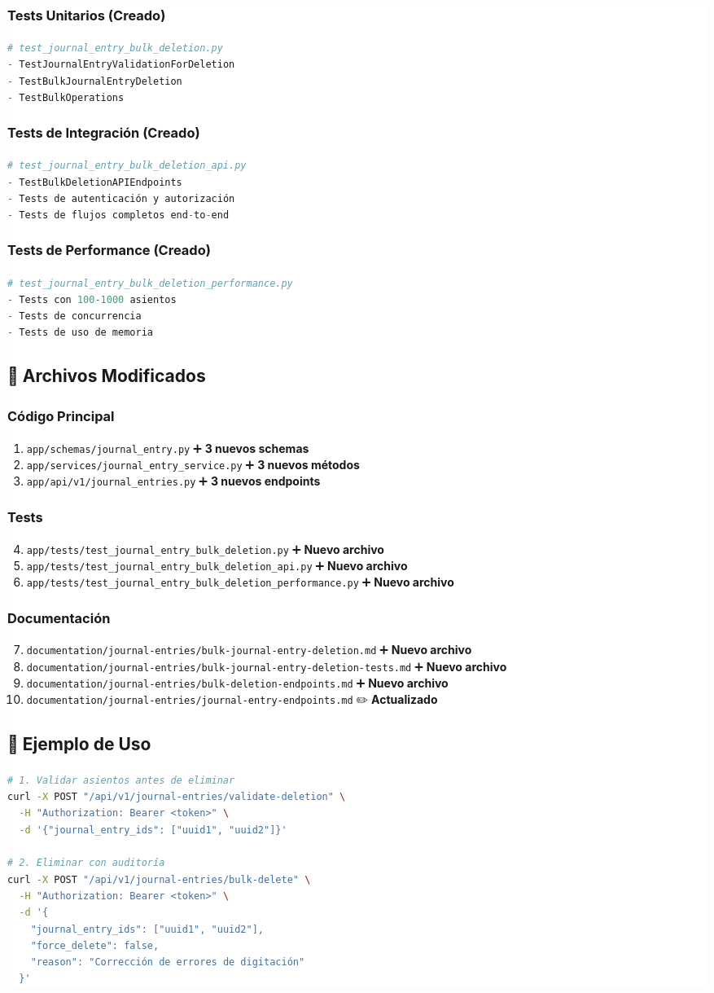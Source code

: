### **Tests Unitarios** (Creado)
```python
# test_journal_entry_bulk_deletion.py
- TestJournalEntryValidationForDeletion
- TestBulkJournalEntryDeletion  
- TestBulkOperations
```

### **Tests de Integración** (Creado)
```python
# test_journal_entry_bulk_deletion_api.py
- TestBulkDeletionAPIEndpoints
- Tests de autenticación y autorización
- Tests de flujos completos end-to-end
```

### **Tests de Performance** (Creado)
```python
# test_journal_entry_bulk_deletion_performance.py
- Tests con 100-1000 asientos
- Tests de concurrencia
- Tests de uso de memoria
```

## 📁 Archivos Modificados

### **Código Principal**
1. `app/schemas/journal_entry.py` ➕ **3 nuevos schemas**
2. `app/services/journal_entry_service.py` ➕ **3 nuevos métodos**
3. `app/api/v1/journal_entries.py` ➕ **3 nuevos endpoints**

### **Tests**
4. `app/tests/test_journal_entry_bulk_deletion.py` ➕ **Nuevo archivo**
5. `app/tests/test_journal_entry_bulk_deletion_api.py` ➕ **Nuevo archivo**
6. `app/tests/test_journal_entry_bulk_deletion_performance.py` ➕ **Nuevo archivo**

### **Documentación**
7. `documentation/journal-entries/bulk-journal-entry-deletion.md` ➕ **Nuevo archivo**
8. `documentation/journal-entries/bulk-journal-entry-deletion-tests.md` ➕ **Nuevo archivo**
9. `documentation/journal-entries/bulk-deletion-endpoints.md` ➕ **Nuevo archivo**
10. `documentation/journal-entries/journal-entry-endpoints.md` ✏️ **Actualizado**

## 🎯 Ejemplo de Uso

```bash
# 1. Validar asientos antes de eliminar
curl -X POST "/api/v1/journal-entries/validate-deletion" \
  -H "Authorization: Bearer <token>" \
  -d '{"journal_entry_ids": ["uuid1", "uuid2"]}'

# 2. Eliminar con auditoría
curl -X POST "/api/v1/journal-entries/bulk-delete" \
  -H "Authorization: Bearer <token>" \
  -d '{
    "journal_entry_ids": ["uuid1", "uuid2"],
    "force_delete": false,
    "reason": "Corrección de errores de digitación"
  }'
```
